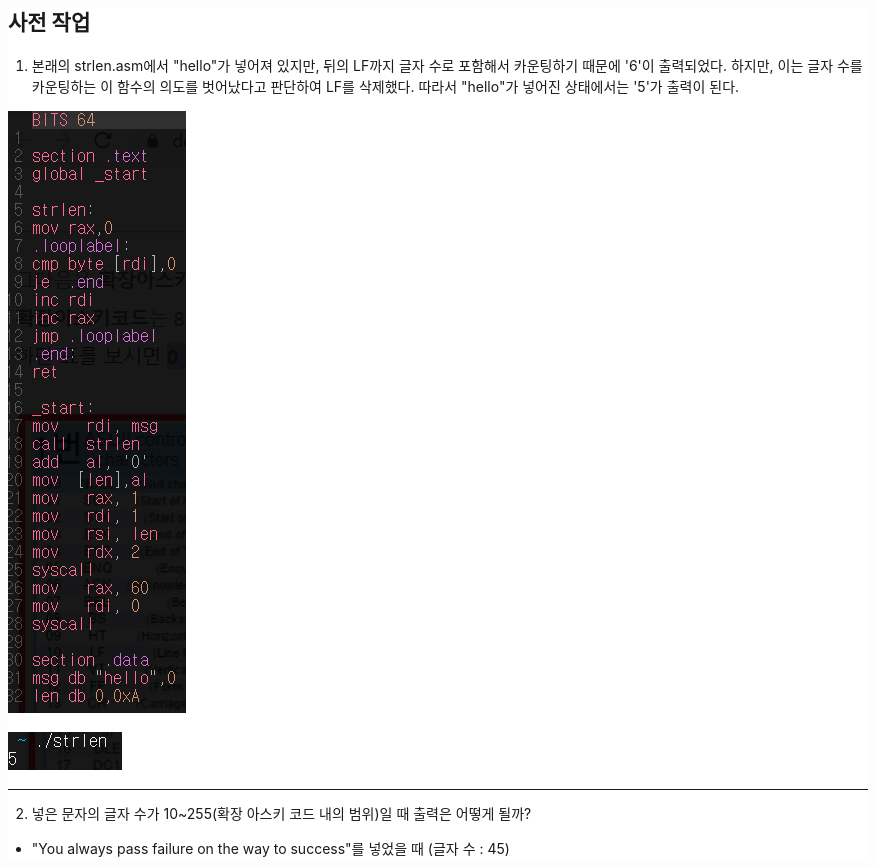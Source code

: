 ## 사전 작업
1. 본래의 strlen.asm에서 "hello"가 넣어져 있지만, 뒤의 LF까지 글자 수로 포함해서 카운팅하기 때문에 '6'이 출력되었다. 하지만, 이는 글자 수를 카운팅하는 이 함수의 의도를 벗어났다고 판단하여 LF를 삭제했다. 따라서 "hello"가 넣어진 상태에서는 '5'가 출력이 된다.

![LF삭제](1-1.PNG)  

![lf삭제](1-2.PNG)

---

2. 넣은 문자의 글자 수가 10~255(확장 아스키 코드 내의 범위)일 때 출력은 어떻게 될까?
- "You always pass failure on the way to success"를 넣었을 때 (글자 수 : 45)
